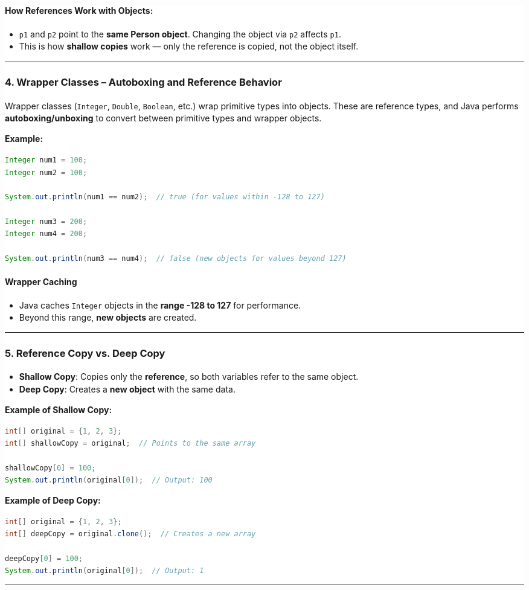 #### **How References Work with Objects:**
- `p1` and `p2` point to the **same Person object**. Changing the object via `p2` affects `p1`.
- This is how **shallow copies** work — only the reference is copied, not the object itself.

---

### **4. Wrapper Classes – Autoboxing and Reference Behavior**  
Wrapper classes (`Integer`, `Double`, `Boolean`, etc.) wrap primitive types into objects. These are reference types, and Java performs **autoboxing/unboxing** to convert between primitive types and wrapper objects.

**Example:**
```java
Integer num1 = 100;
Integer num2 = 100;

System.out.println(num1 == num2);  // true (for values within -128 to 127)

Integer num3 = 200;
Integer num4 = 200;

System.out.println(num3 == num4);  // false (new objects for values beyond 127)
```

#### **Wrapper Caching**  
- Java caches `Integer` objects in the **range -128 to 127** for performance.
- Beyond this range, **new objects** are created.

---

### **5. Reference Copy vs. Deep Copy**

- **Shallow Copy**: Copies only the **reference**, so both variables refer to the same object.
- **Deep Copy**: Creates a **new object** with the same data.

**Example of Shallow Copy:**
```java
int[] original = {1, 2, 3};
int[] shallowCopy = original;  // Points to the same array

shallowCopy[0] = 100;
System.out.println(original[0]);  // Output: 100
```

**Example of Deep Copy:**
```java
int[] original = {1, 2, 3};
int[] deepCopy = original.clone();  // Creates a new array

deepCopy[0] = 100;
System.out.println(original[0]);  // Output: 1
```

---